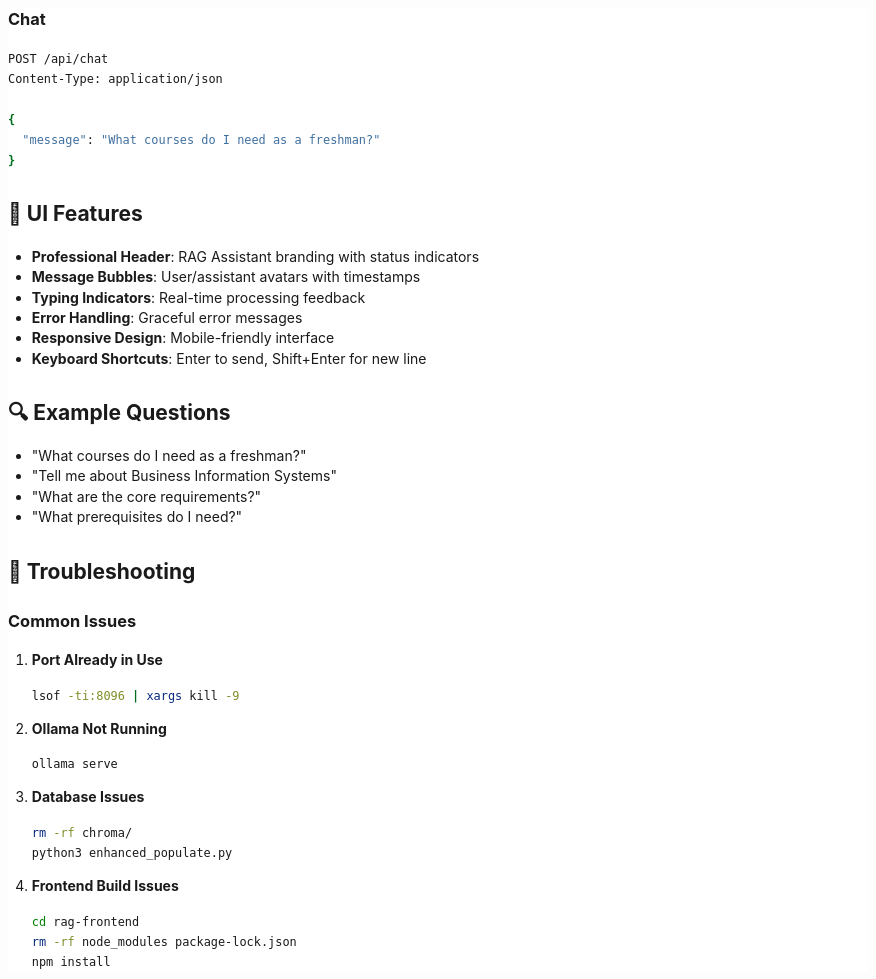 ### Chat
```bash
POST /api/chat
Content-Type: application/json

{
  "message": "What courses do I need as a freshman?"
}
```

## 🎨 UI Features

- **Professional Header**: RAG Assistant branding with status indicators
- **Message Bubbles**: User/assistant avatars with timestamps
- **Typing Indicators**: Real-time processing feedback
- **Error Handling**: Graceful error messages
- **Responsive Design**: Mobile-friendly interface
- **Keyboard Shortcuts**: Enter to send, Shift+Enter for new line

## 🔍 Example Questions

- "What courses do I need as a freshman?"
- "Tell me about Business Information Systems"
- "What are the core requirements?"
- "What prerequisites do I need?"

## 🚨 Troubleshooting

### Common Issues

1. **Port Already in Use**
   ```bash
   lsof -ti:8096 | xargs kill -9
   ```

2. **Ollama Not Running**
   ```bash
   ollama serve
   ```

3. **Database Issues**
   ```bash
   rm -rf chroma/
   python3 enhanced_populate.py
   ```

4. **Frontend Build Issues**
   ```bash
   cd rag-frontend
   rm -rf node_modules package-lock.json
   npm install
   ```
